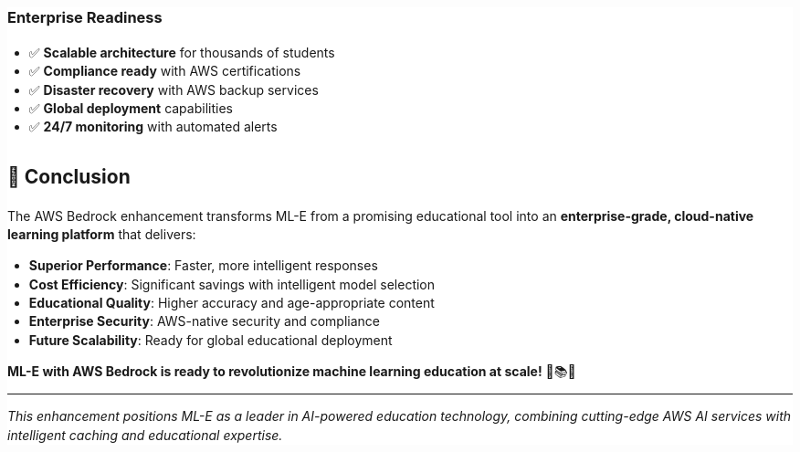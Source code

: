 ### **Enterprise Readiness**
- ✅ **Scalable architecture** for thousands of students
- ✅ **Compliance ready** with AWS certifications
- ✅ **Disaster recovery** with AWS backup services
- ✅ **Global deployment** capabilities
- ✅ **24/7 monitoring** with automated alerts

## 🎉 Conclusion

The AWS Bedrock enhancement transforms ML-E from a promising educational tool into an **enterprise-grade, cloud-native learning platform** that delivers:

- **Superior Performance**: Faster, more intelligent responses
- **Cost Efficiency**: Significant savings with intelligent model selection  
- **Educational Quality**: Higher accuracy and age-appropriate content
- **Enterprise Security**: AWS-native security and compliance
- **Future Scalability**: Ready for global educational deployment

**ML-E with AWS Bedrock is ready to revolutionize machine learning education at scale!** 🚀📚🤖

---

*This enhancement positions ML-E as a leader in AI-powered education technology, combining cutting-edge AWS AI services with intelligent caching and educational expertise.*